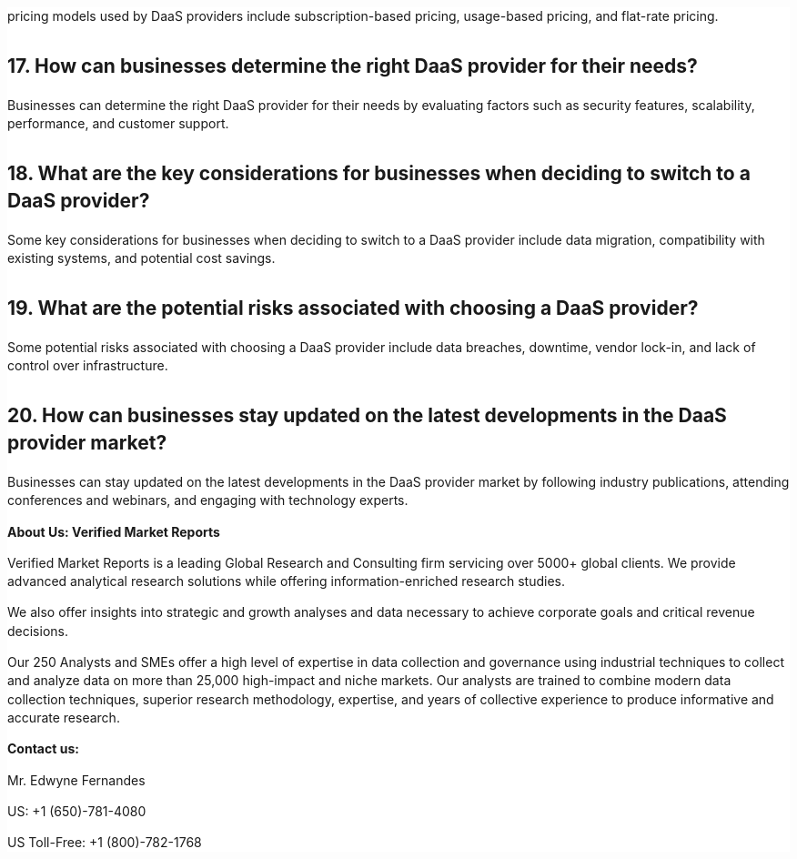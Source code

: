 pricing models used by DaaS providers include subscription-based pricing, usage-based pricing, and flat-rate pricing.</p><h2>17. How can businesses determine the right DaaS provider for their needs?</h2><p>Businesses can determine the right DaaS provider for their needs by evaluating factors such as security features, scalability, performance, and customer support.</p><h2>18. What are the key considerations for businesses when deciding to switch to a DaaS provider?</h2><p>Some key considerations for businesses when deciding to switch to a DaaS provider include data migration, compatibility with existing systems, and potential cost savings.</p><h2>19. What are the potential risks associated with choosing a DaaS provider?</h2><p>Some potential risks associated with choosing a DaaS provider include data breaches, downtime, vendor lock-in, and lack of control over infrastructure.</p><h2>20. How can businesses stay updated on the latest developments in the DaaS provider market?</h2><p>Businesses can stay updated on the latest developments in the DaaS provider market by following industry publications, attending conferences and webinars, and engaging with technology experts.</p></body></html><p id="" class=""><strong>About Us: Verified Market Reports</strong></p><p id="" class="">Verified Market Reports is a leading Global Research and Consulting firm servicing over 5000+ global clients. We provide advanced analytical research solutions while offering information-enriched research studies.</p><p id="" class="">We also offer insights into strategic and growth analyses and data necessary to achieve corporate goals and critical revenue decisions.</p><p id="" class="">Our 250 Analysts and SMEs offer a high level of expertise in data collection and governance using industrial techniques to collect and analyze data on more than 25,000 high-impact and niche markets. Our analysts are trained to combine modern data collection techniques, superior research methodology, expertise, and years of collective experience to produce informative and accurate research.</p><p id="" class=""><strong>Contact us:</strong></p><p id="" class="">Mr. Edwyne Fernandes</p><p id="" class="">US: +1 (650)-781-4080</p><p id="" class="">US Toll-Free: +1 (800)-782-1768</p>

